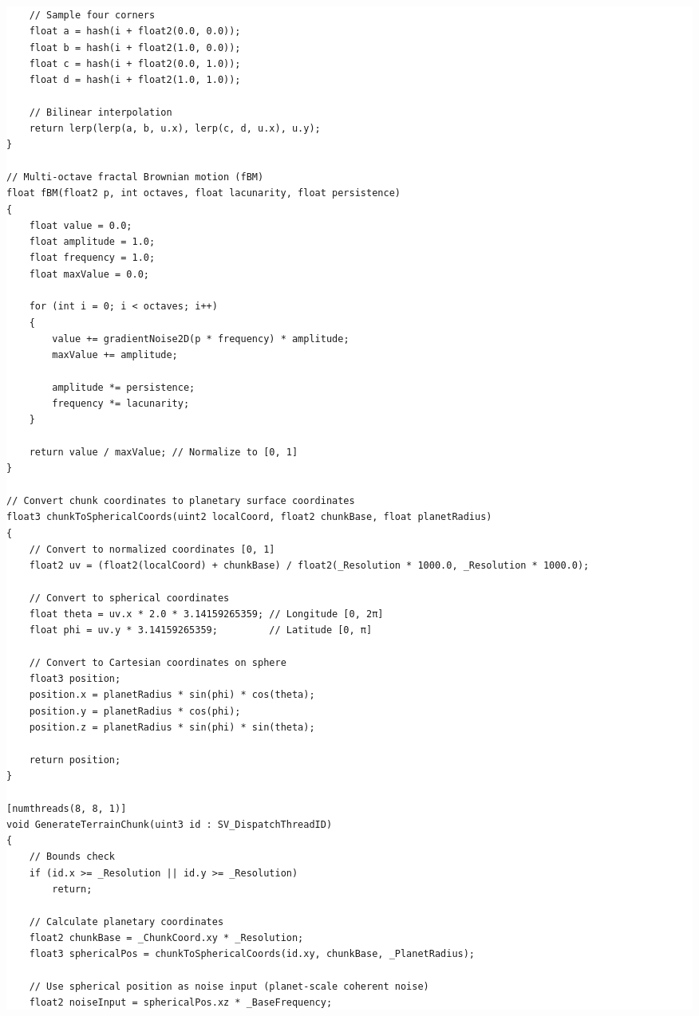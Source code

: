 ```hlsl
    // Sample four corners
    float a = hash(i + float2(0.0, 0.0));
    float b = hash(i + float2(1.0, 0.0));
    float c = hash(i + float2(0.0, 1.0));
    float d = hash(i + float2(1.0, 1.0));
    
    // Bilinear interpolation
    return lerp(lerp(a, b, u.x), lerp(c, d, u.x), u.y);
}

// Multi-octave fractal Brownian motion (fBM)
float fBM(float2 p, int octaves, float lacunarity, float persistence)
{
    float value = 0.0;
    float amplitude = 1.0;
    float frequency = 1.0;
    float maxValue = 0.0;
    
    for (int i = 0; i < octaves; i++)
    {
        value += gradientNoise2D(p * frequency) * amplitude;
        maxValue += amplitude;
        
        amplitude *= persistence;
        frequency *= lacunarity;
    }
    
    return value / maxValue; // Normalize to [0, 1]
}

// Convert chunk coordinates to planetary surface coordinates
float3 chunkToSphericalCoords(uint2 localCoord, float2 chunkBase, float planetRadius)
{
    // Convert to normalized coordinates [0, 1]
    float2 uv = (float2(localCoord) + chunkBase) / float2(_Resolution * 1000.0, _Resolution * 1000.0);
    
    // Convert to spherical coordinates
    float theta = uv.x * 2.0 * 3.14159265359; // Longitude [0, 2π]
    float phi = uv.y * 3.14159265359;         // Latitude [0, π]
    
    // Convert to Cartesian coordinates on sphere
    float3 position;
    position.x = planetRadius * sin(phi) * cos(theta);
    position.y = planetRadius * cos(phi);
    position.z = planetRadius * sin(phi) * sin(theta);
    
    return position;
}

[numthreads(8, 8, 1)]
void GenerateTerrainChunk(uint3 id : SV_DispatchThreadID)
{
    // Bounds check
    if (id.x >= _Resolution || id.y >= _Resolution)
        return;
    
    // Calculate planetary coordinates
    float2 chunkBase = _ChunkCoord.xy * _Resolution;
    float3 sphericalPos = chunkToSphericalCoords(id.xy, chunkBase, _PlanetRadius);
    
    // Use spherical position as noise input (planet-scale coherent noise)
    float2 noiseInput = sphericalPos.xz * _BaseFrequency;
```